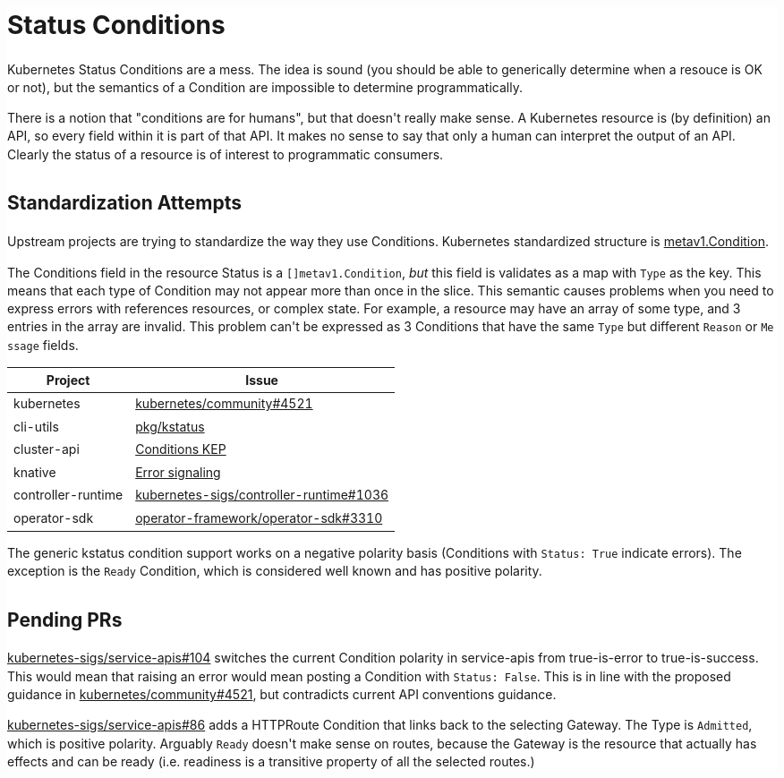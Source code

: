 # Status Conditions

Kubernetes Status Conditions are a mess. The idea is sound (you should be able to generically determine when a resouce is OK or not), but the semantics of a Condition are impossible to determine programmatically.

There is a notion that "conditions are for humans", but that doesn't really make sense. A Kubernetes resource is (by definition) an API, so every field within it is part of that API. It makes no sense to say that only a human can interpret the output of an API. Clearly the status of a resource is of interest to programmatic consumers.

## Standardization Attempts

Upstream projects are trying to standardize the way they use Conditions. Kubernetes standardized structure is [metav1.Condition](https://github.com/kubernetes/enhancements/issues/1623).

The Conditions field in the resource Status is a `[]metav1.Condition`, *but* this field is validates as a map with `Type` as the key. This means that each type of Condition may not appear more than once in the slice. This semantic causes problems when you need to express errors with references resources, or complex state. For example, a resource may have an array of some type, and 3 entries in the array are invalid. This problem can't be expressed as 3 Conditions that have the same `Type` but different `Reason` or `Message` fields.

 Project | Issue 
-- | --
kubernetes | [kubernetes/community#4521](https://github.com/kubernetes/community/pull/4521)
cli-utils | [pkg/kstatus](https://github.com/kubernetes-sigs/cli-utils/tree/master/pkg/kstatus)
cluster-api | [Conditions KEP](https://github.com/kubernetes-sigs/cluster-api/blob/master/docs/proposals/20200506-conditions.md)
knative | [Error signaling](https://knative.dev/docs/serving/spec/knative-api-specification-1.0/#error-signalling)
controller-runtime | [kubernetes-sigs/controller-runtime#1036](https://github.com/kubernetes-sigs/controller-runtime/issues/1036)
operator-sdk | [operator-framework/operator-sdk#3310](https://github.com/operator-framework/operator-sdk/issues/3310)

The generic kstatus condition support works on a negative polarity basis (Conditions with `Status: True` indicate errors). The exception is the `Ready` Condition, which is considered well known and has positive polarity.

## Pending PRs

[kubernetes-sigs/service-apis#104](https://github.com/kubernetes-sigs/service-apis/pull/104) switches the current Condition polarity in service-apis from true-is-error to true-is-success. This would mean that raising an error would mean posting a Condition with `Status: False`. This is in line with the proposed guidance in [kubernetes/community#4521](https://github.com/kubernetes/community/pull/4521), but contradicts current API conventions guidance.

[kubernetes-sigs/service-apis#86](https://github.com/kubernetes-sigs/service-apis/pull/86) adds a HTTPRoute Condition that links back to the selecting Gateway. The Type is `Admitted`, which is positive polarity. Arguably `Ready` doesn't make sense on routes, because the Gateway is the resource that actually has effects and can be ready (i.e. readiness is a transitive property of all the selected routes.)
